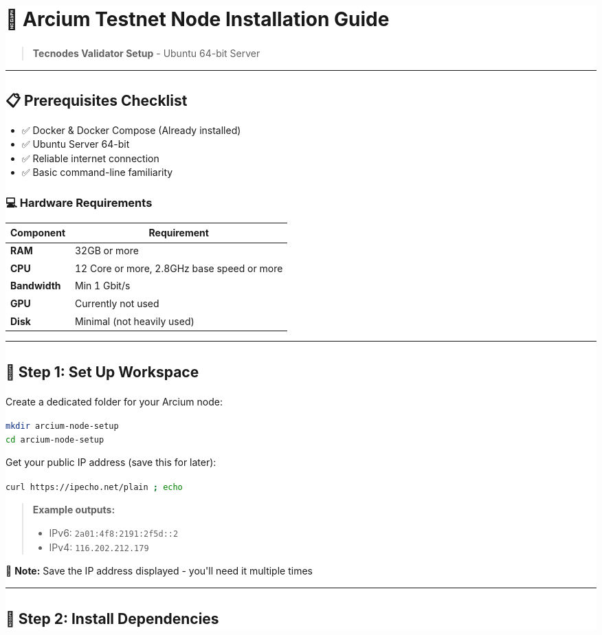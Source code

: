 # 🔐 Arcium Testnet Node Installation Guide

> **Tecnodes Validator Setup** - Ubuntu 64-bit Server

---

## 📋 Prerequisites Checklist

- ✅ Docker & Docker Compose (Already installed)
- ✅ Ubuntu Server 64-bit
- ✅ Reliable internet connection
- ✅ Basic command-line familiarity

### 💻 Hardware Requirements

| Component | Requirement |
|-----------|-------------|
| **RAM** | 32GB or more |
| **CPU** | 12 Core or more, 2.8GHz base speed or more |
| **Bandwidth** | Min 1 Gbit/s |
| **GPU** | Currently not used |
| **Disk** | Minimal (not heavily used) |

---

## 🚀 Step 1: Set Up Workspace

Create a dedicated folder for your Arcium node:

```bash
mkdir arcium-node-setup
cd arcium-node-setup
```

Get your public IP address (save this for later):

```bash
curl https://ipecho.net/plain ; echo
```

> **Example outputs:**
> - IPv6: `2a01:4f8:2191:2f5d::2`
> - IPv4: `116.202.212.179`

📝 **Note:** Save the IP address displayed - you'll need it multiple times

---

## 🔧 Step 2: Install Dependencies
